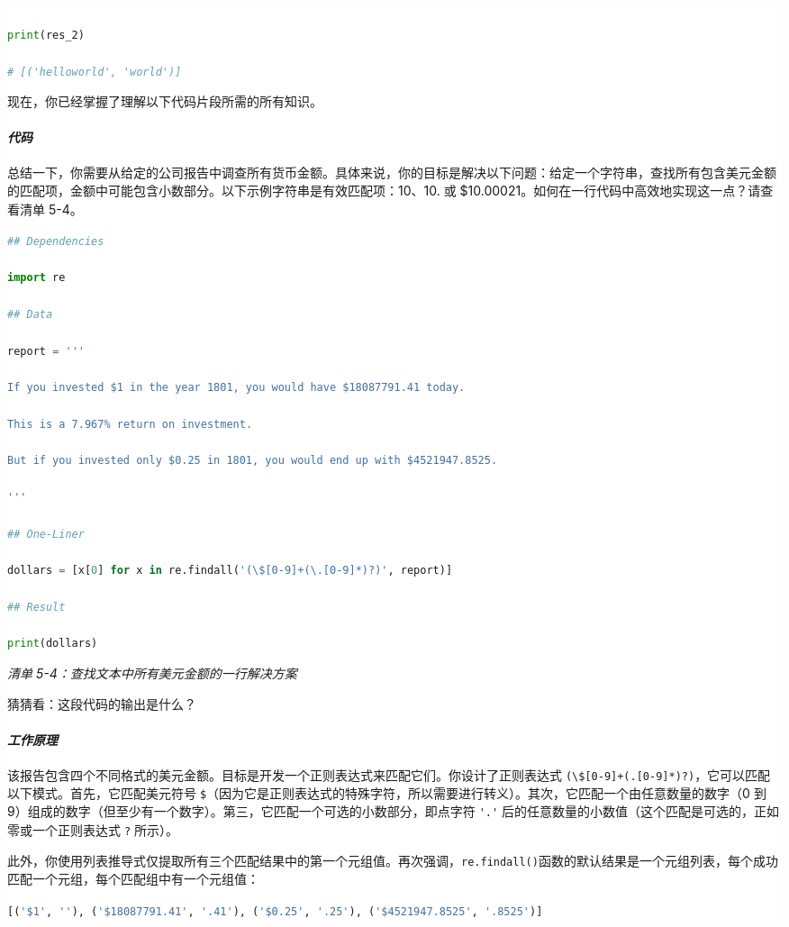 ```py

print(res_2)

# [('helloworld', 'world')]
```

现在，你已经掌握了理解以下代码片段所需的所有知识。

#### ***代码***

总结一下，你需要从给定的公司报告中调查所有货币金额。具体来说，你的目标是解决以下问题：给定一个字符串，查找所有包含美元金额的匹配项，金额中可能包含小数部分。以下示例字符串是有效匹配项：$10、$10. 或 $10.00021。如何在一行代码中高效地实现这一点？请查看清单 5-4。

```py
## Dependencies

import re

## Data

report = '''

If you invested $1 in the year 1801, you would have $18087791.41 today.

This is a 7.967% return on investment. 

But if you invested only $0.25 in 1801, you would end up with $4521947.8525.

'''

## One-Liner

dollars = [x[0] for x in re.findall('(\$[0-9]+(\.[0-9]*)?)', report)]

## Result

print(dollars)
```

*清单 5-4：查找文本中所有美元金额的一行解决方案*

猜猜看：这段代码的输出是什么？

#### ***工作原理***

该报告包含四个不同格式的美元金额。目标是开发一个正则表达式来匹配它们。你设计了正则表达式 `(\$[0-9]+(.[0-9]*)?)`，它可以匹配以下模式。首先，它匹配美元符号 `$`（因为它是正则表达式的特殊字符，所以需要进行转义）。其次，它匹配一个由任意数量的数字（0 到 9）组成的数字（但至少有一个数字）。第三，它匹配一个可选的小数部分，即点字符 `'.'` 后的任意数量的小数值（这个匹配是可选的，正如零或一个正则表达式 `?` 所示）。

此外，你使用列表推导式仅提取所有三个匹配结果中的第一个元组值。再次强调，`re.findall()`函数的默认结果是一个元组列表，每个成功匹配一个元组，每个匹配组中有一个元组值：

```py
[('$1', ''), ('$18087791.41', '.41'), ('$0.25', '.25'), ('$4521947.8525', '.8525')]
```
